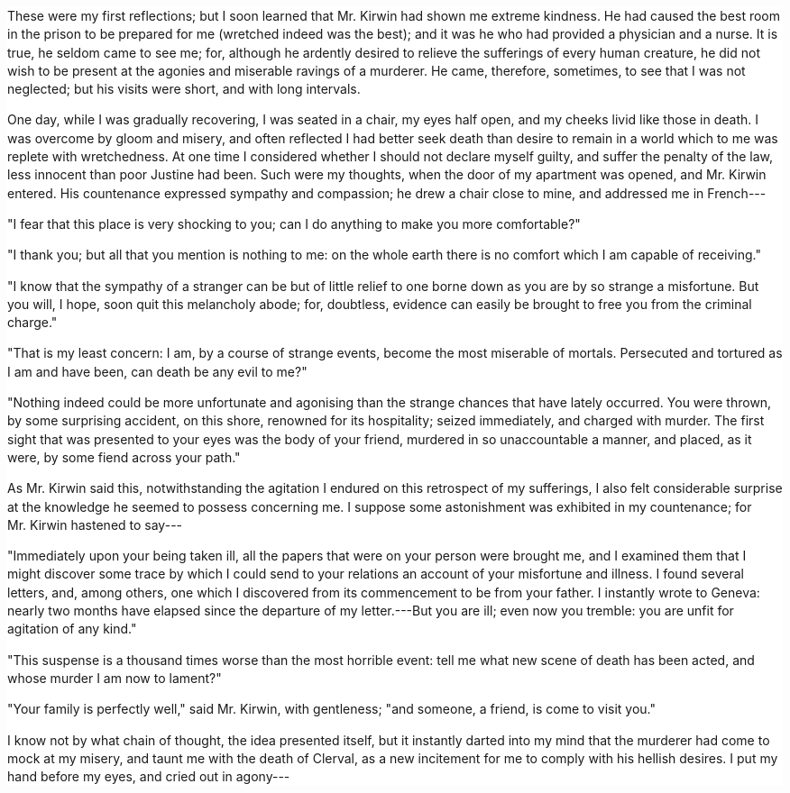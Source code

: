 These were my first reflections; but I soon learned that Mr. Kirwin had shown me extreme kindness. He had caused the best room in the prison to be prepared for me (wretched indeed was the best); and it was he who had provided a physician and a nurse. It is true, he seldom came to see me; for, although he ardently desired to relieve the sufferings of every human creature, he did not wish to be present at the agonies and miserable ravings of a murderer. He came, therefore, sometimes, to see that I was not neglected; but his visits were short, and with long intervals.

One day, while I was gradually recovering, I was seated in a chair, my eyes half open, and my cheeks livid like those in death. I was overcome by gloom and misery, and often reflected I had better seek death than desire to remain in a world which to me was replete with wretchedness.
At one time I considered whether I should not declare myself guilty, and suffer the penalty of the law, less innocent than poor Justine had been.
Such were my thoughts, when the door of my apartment was opened, and Mr. Kirwin entered. His countenance expressed sympathy and compassion; he drew a chair close to mine, and addressed me in French⁠---

"I fear that this place is very shocking to you; can I do anything to make you more comfortable?"

"I thank you; but all that you mention is nothing to me: on the whole earth there is no comfort which I am capable of receiving."

"I know that the sympathy of a stranger can be but of little relief to one borne down as you are by so strange a misfortune. But you will, I hope, soon quit this melancholy abode; for, doubtless, evidence can easily be brought to free you from the criminal charge."

"That is my least concern: I am, by a course of strange events, become the most miserable of mortals. Persecuted and tortured as I am and have been, can death be any evil to me?"

"Nothing indeed could be more unfortunate and agonising than the strange chances that have lately occurred. You were thrown, by some surprising accident, on this shore, renowned for its hospitality; seized immediately, and charged with murder. The first sight that was presented to your eyes was the body of your friend, murdered in so unaccountable a manner, and placed, as it were, by some fiend across your path."

As Mr. Kirwin said this, notwithstanding the agitation I endured on this retrospect of my sufferings, I also felt considerable surprise at the knowledge he seemed to possess concerning me. I suppose some astonishment was exhibited in my countenance; for Mr. Kirwin hastened to say⁠---

"Immediately upon your being taken ill, all the papers that were on your person were brought me, and I examined them that I might discover some trace by which I could send to your relations an account of your misfortune and illness. I found several letters, and, among others, one which I discovered from its commencement to be from your father. I instantly wrote to Geneva: nearly two months have elapsed since the departure of my letter.⁠---But you are ill; even now you tremble: you are unfit for agitation of any kind."

"This suspense is a thousand times worse than the most horrible event:
tell me what new scene of death has been acted, and whose murder I am now to lament?"

"Your family is perfectly well," said Mr. Kirwin, with gentleness; "and someone, a friend, is come to visit you."

I know not by what chain of thought, the idea presented itself, but it instantly darted into my mind that the murderer had come to mock at my misery, and taunt me with the death of Clerval, as a new incitement for me to comply with his hellish desires. I put my hand before my eyes, and cried out in agony⁠---
